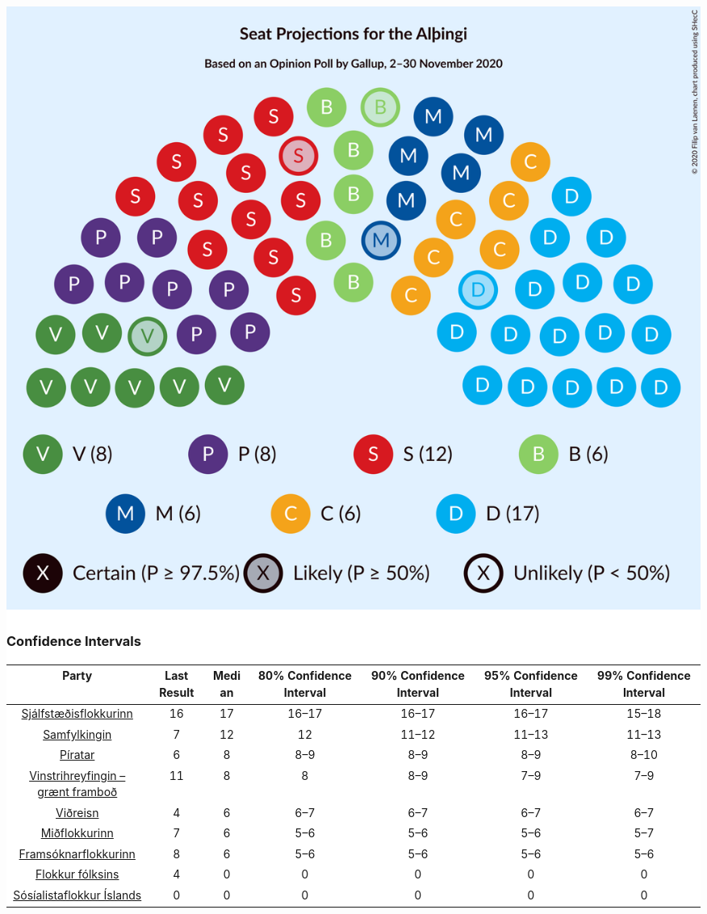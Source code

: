 ![Graph with seating plan not yet produced](2020-11-30-Gallup-seating-plan.png "Seating Plan")

### Confidence Intervals

| Party | Last Result | Median | 80% Confidence Interval | 90% Confidence Interval | 95% Confidence Interval | 99% Confidence Interval |
|:-----:|:-----------:|:------:|:-----------------------:|:-----------------------:|:-----------------------:|:-----------------------:|
| <a href="#sjálfstæðisflokkurinn">Sjálfstæðisflokkurinn</a> | 16 | 17 | 16–17 |16–17 |16–17 |15–18 |
| <a href="#samfylkingin">Samfylkingin</a> | 7 | 12 | 12 |11–12 |11–13 |11–13 |
| <a href="#píratar">Píratar</a> | 6 | 8 | 8–9 |8–9 |8–9 |8–10 |
| <a href="#vinstrihreyfingin-–-grænt-framboð">Vinstrihreyfingin – grænt framboð</a> | 11 | 8 | 8 |8–9 |7–9 |7–9 |
| <a href="#viðreisn">Viðreisn</a> | 4 | 6 | 6–7 |6–7 |6–7 |6–7 |
| <a href="#miðflokkurinn">Miðflokkurinn</a> | 7 | 6 | 5–6 |5–6 |5–6 |5–7 |
| <a href="#framsóknarflokkurinn">Framsóknarflokkurinn</a> | 8 | 6 | 5–6 |5–6 |5–6 |5–6 |
| <a href="#flokkur-fólksins">Flokkur fólksins</a> | 4 | 0 | 0 |0 |0 |0 |
| <a href="#sósíalistaflokkur-íslands">Sósíalistaflokkur Íslands</a> | 0 | 0 | 0 |0 |0 |0 |
